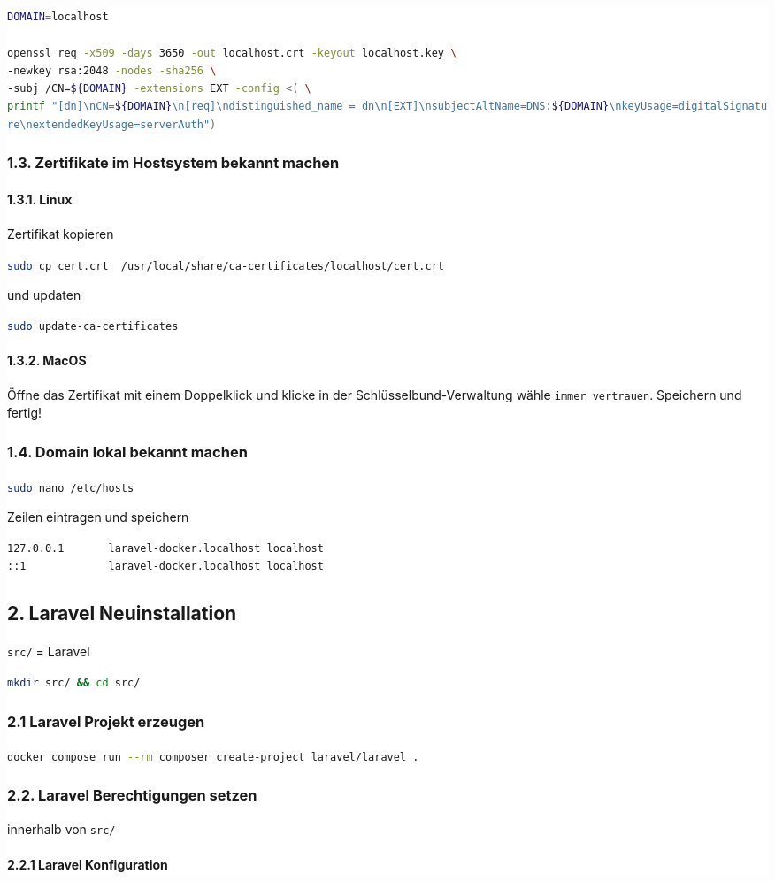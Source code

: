 ```bash
DOMAIN=localhost

openssl req -x509 -days 3650 -out localhost.crt -keyout localhost.key \
-newkey rsa:2048 -nodes -sha256 \
-subj /CN=${DOMAIN} -extensions EXT -config <( \
printf "[dn]\nCN=${DOMAIN}\n[req]\ndistinguished_name = dn\n[EXT]\nsubjectAltName=DNS:${DOMAIN}\nkeyUsage=digitalSignature\nextendedKeyUsage=serverAuth")
```

### 1.3. Zertifikate im Hostsystem bekannt machen
#### 1.3.1. Linux
Zertifikat kopieren
```bash
sudo cp cert.crt  /usr/local/share/ca-certificates/localhost/cert.crt
```
und updaten
```bash
sudo update-ca-certificates
```

#### 1.3.2. MacOS
Öffne das Zertifikat mit einem Doppelklick und klicke in der Schlüsselbund-Verwaltung wähle `immer vertrauen`.
Speichern und fertig!


### 1.4. Domain lokal bekannt machen
```bash
sudo nano /etc/hosts
```
Zeilen eintragen und speichern
```text
127.0.0.1       laravel-docker.localhost localhost
::1             laravel-docker.localhost localhost
```

## 2. Laravel Neuinstallation
`src/` = Laravel
```bash
mkdir src/ && cd src/
```

### 2.1 Laravel Projekt erzeugen
```bash
docker compose run --rm composer create-project laravel/laravel .
```
### 2.2. Laravel Berechtigungen setzen
innerhalb von `src/`

#### 2.2.1 Laravel Konfiguration
